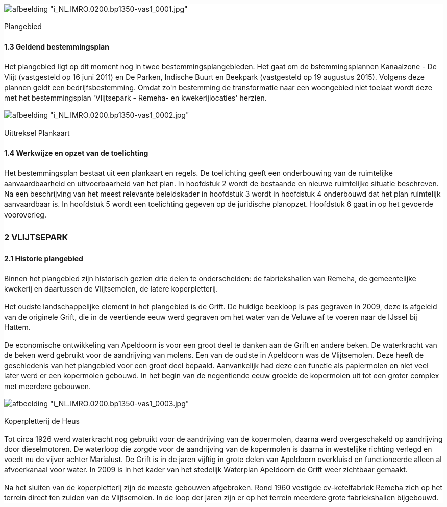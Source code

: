 ![afbeelding "i_NL.IMRO.0200.bp1350-vas1_0001.jpg"](i_NL.IMRO.0200.bp1350-vas1_0001.jpg)

Plangebied

#### 1\.3 Geldend bestemmingsplan

Het plangebied ligt op dit moment nog in twee bestemmingsplangebieden. Het gaat om de bstemmingsplannen Kanaalzone \- De Vlijt (vastgesteld op 16 juni 2011\) en De Parken, Indische Buurt en Beekpark (vastgesteld op 19 augustus 2015\). Volgens deze plannen geldt een bedrijfsbestemming. Omdat zo'n bestemming de transformatie naar een woongebied niet toelaat wordt deze met het bestemmingsplan 'Vlijtsepark \- Remeha\- en kwekerijlocaties' herzien.

![afbeelding "i_NL.IMRO.0200.bp1350-vas1_0002.jpg"](i_NL.IMRO.0200.bp1350-vas1_0002.jpg)

Uittreksel Plankaart

#### 1\.4 Werkwijze en opzet van de toelichting

Het bestemmingsplan bestaat uit een plankaart en regels. De toelichting geeft een onderbouwing van de ruimtelijke aanvaardbaarheid en uitvoerbaarheid van het plan. In hoofdstuk 2 wordt de bestaande en nieuwe ruimtelijke situatie beschreven. Na een beschrijving van het meest relevante beleidskader in hoofdstuk 3 wordt in hoofdstuk 4 onderbouwd dat het plan ruimtelijk aanvaardbaar is. In hoofdstuk 5 wordt een toelichting gegeven op de juridische planopzet. Hoofdstuk 6 gaat in op het gevoerde vooroverleg.

### 2 VLIJTSEPARK

#### 2\.1 Historie plangebied

Binnen het plangebied zijn historisch gezien drie delen te onderscheiden: de fabriekshallen van Remeha, de gemeentelijke kwekerij en daartussen de Vlijtsemolen, de latere koperpletterij.

Het oudste landschappelijke element in het plangebied is de Grift. De huidige beekloop is pas gegraven in 2009, deze is afgeleid van de originele Grift, die in de veertiende eeuw werd gegraven om het water van de Veluwe af te voeren naar de IJssel bij Hattem.

De economische ontwikkeling van Apeldoorn is voor een groot deel te danken aan de Grift en andere beken. De waterkracht van de beken werd gebruikt voor de aandrijving van molens. Een van de oudste in Apeldoorn was de Vlijtsemolen. Deze heeft de geschiedenis van het plangebied voor een groot deel bepaald. Aanvankelijk had deze een functie als papiermolen en niet veel later werd er een kopermolen gebouwd. In het begin van de negentiende eeuw groeide de kopermolen uit tot een groter complex met meerdere gebouwen.

![afbeelding "i_NL.IMRO.0200.bp1350-vas1_0003.jpg"](i_NL.IMRO.0200.bp1350-vas1_0003.jpg)

Koperpletterij de Heus

Tot circa 1926 werd waterkracht nog gebruikt voor de aandrijving van de kopermolen, daarna werd overgeschakeld op aandrijving door dieselmotoren. De waterloop die zorgde voor de aandrijving van de kopermolen is daarna in westelijke richting verlegd en voedt nu de vijver achter Marialust. De Grift is in de jaren vijftig in grote delen van Apeldoorn overkluisd en functioneerde alleen al afvoerkanaal voor water. In 2009 is in het kader van het stedelijk Waterplan Apeldoorn de Grift weer zichtbaar gemaakt.

Na het sluiten van de koperpletterij zijn de meeste gebouwen afgebroken. Rond 1960 vestigde cv\-ketelfabriek Remeha zich op het terrein direct ten zuiden van de Vlijtsemolen. In de loop der jaren zijn er op het terrein meerdere grote fabriekshallen bijgebouwd.

